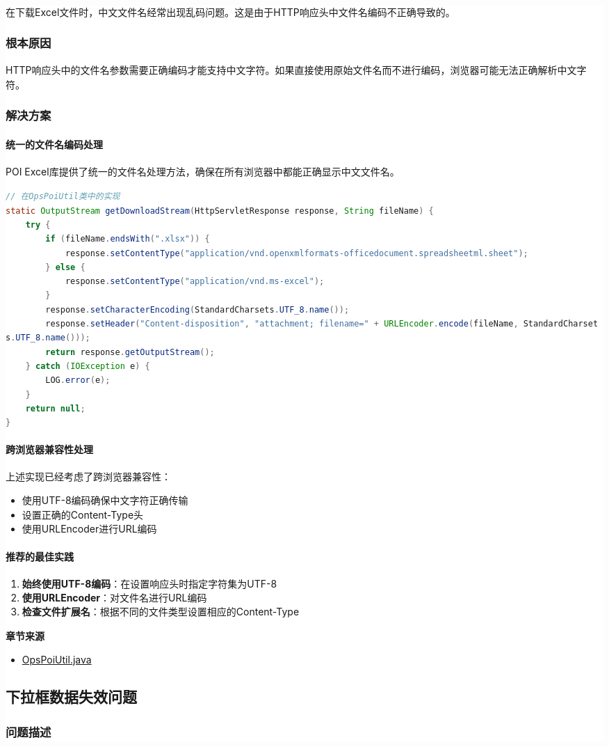 在下载Excel文件时，中文文件名经常出现乱码问题。这是由于HTTP响应头中文件名编码不正确导致的。

### 根本原因

HTTP响应头中的文件名参数需要正确编码才能支持中文字符。如果直接使用原始文件名而不进行编码，浏览器可能无法正确解析中文字符。

### 解决方案

#### 统一的文件名编码处理

POI Excel库提供了统一的文件名处理方法，确保在所有浏览器中都能正确显示中文文件名。

```java
// 在OpsPoiUtil类中的实现
static OutputStream getDownloadStream(HttpServletResponse response, String fileName) {
    try {
        if (fileName.endsWith(".xlsx")) {
            response.setContentType("application/vnd.openxmlformats-officedocument.spreadsheetml.sheet");
        } else {
            response.setContentType("application/vnd.ms-excel");
        }
        response.setCharacterEncoding(StandardCharsets.UTF_8.name());
        response.setHeader("Content-disposition", "attachment; filename=" + URLEncoder.encode(fileName, StandardCharsets.UTF_8.name()));
        return response.getOutputStream();
    } catch (IOException e) {
        LOG.error(e);
    }
    return null;
}
```

#### 跨浏览器兼容性处理

上述实现已经考虑了跨浏览器兼容性：
- 使用UTF-8编码确保中文字符正确传输
- 设置正确的Content-Type头
- 使用URLEncoder进行URL编码

#### 推荐的最佳实践

1. **始终使用UTF-8编码**：在设置响应头时指定字符集为UTF-8
2. **使用URLEncoder**：对文件名进行URL编码
3. **检查文件扩展名**：根据不同的文件类型设置相应的Content-Type

**章节来源**
- [OpsPoiUtil.java](file://src/main/java/com/github/stupdit1t/excel/core/OpsPoiUtil.java#L124-L135)

## 下拉框数据失效问题

### 问题描述
